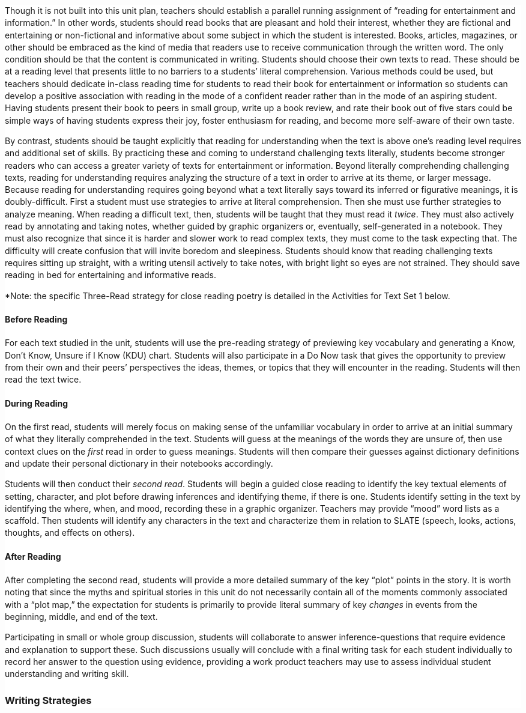 <p>Though it is not built into this unit plan, teachers should establish a parallel running assignment of &ldquo;reading for entertainment and information.&rdquo; In other words, students should read books that are pleasant and hold their interest, whether they are fictional and entertaining or non-fictional and informative about some subject in which the student is interested. Books, articles, magazines, or other should be embraced as the kind of media that readers use to receive communication through the written word. The only condition should be that the content is communicated in writing. Students should choose their own texts to read. These should be at a reading level that presents little to no barriers to a students&rsquo; literal comprehension. Various methods could be used, but teachers should dedicate in-class reading time for students to read their book for entertainment or information so students can develop a positive association with reading in the mode of a confident reader rather than in the mode of an aspiring student. Having students present their book to peers in small group, write up a book review, and rate their book out of five stars could be simple ways of having students express their joy, foster enthusiasm for reading, and become more self-aware of their own taste.</p>
<p>By contrast, students should be taught explicitly that reading for understanding when the text is above one&rsquo;s reading level requires and additional set of skills. By practicing these and coming to understand challenging texts literally, students become stronger readers who can access a greater variety of texts for entertainment or information. Beyond literally comprehending challenging texts, reading for understanding requires analyzing the structure of a text in order to arrive at its theme, or larger message. Because reading for understanding requires going beyond what a text literally says toward its inferred or figurative meanings, it is doubly-difficult. First a student must use strategies to arrive at literal comprehension. Then she must use further strategies to analyze meaning. When reading a difficult text, then, students will be taught that they must read it <em>twice</em>. They must also actively read by annotating and taking notes, whether guided by graphic organizers or, eventually, self-generated in a notebook. They must also recognize that since it is harder and slower work to read complex texts, they must come to the task expecting that. The difficulty will create confusion that will invite boredom and sleepiness. Students should know that reading challenging texts requires sitting up straight, with a writing utensil actively to take notes, with bright light so eyes are not strained. They should save reading in bed for entertaining and informative reads.</p>
<p>*Note: the specific Three-Read strategy for close reading poetry is detailed in the Activities for Text Set 1 below.</p>
<h4>Before Reading</h4>
<p>For each text studied in the unit, students will use the pre-reading strategy of previewing key vocabulary and generating a Know, Don&rsquo;t Know, Unsure if I Know (KDU) chart. Students will also participate in a Do Now task that gives the opportunity to preview from their own and their peers&rsquo; perspectives the ideas, themes, or topics that they will encounter in the reading. Students will then read the text twice.</p>
<h4>During Reading</h4>
<p>On the first read, students will merely focus on making sense of the unfamiliar vocabulary in order to arrive at an initial summary of what they literally comprehended in the text. Students will guess at the meanings of the words they are unsure of, then use context clues on the <em>first</em> read in order to guess meanings. Students will then compare their guesses against dictionary definitions and update their personal dictionary in their notebooks accordingly.</p>
<p>Students will then conduct their <em>second read</em>. Students will begin a guided close reading to identify the key textual elements of setting, character, and plot before drawing inferences and identifying theme, if there is one. Students identify setting in the text by identifying the where, when, and mood, recording these in a graphic organizer. Teachers may provide &ldquo;mood&rdquo; word lists as a scaffold. Then students will identify any characters in the text and characterize them in relation to SLATE (speech, looks, actions, thoughts, and effects on others).</p>
<h4>After Reading</h4>
<p>After completing the second read, students will provide a more detailed summary of the key &ldquo;plot&rdquo; points in the story. It is worth noting that since the myths and spiritual stories in this unit do not necessarily contain all of the moments commonly associated with a &ldquo;plot map,&rdquo; the expectation for students is primarily to provide literal summary of key <em>changes</em> in events from the beginning, middle, and end of the text.</p>
<p>Participating in small or whole group discussion, students will collaborate to answer inference-questions that require evidence and explanation to support these. Such discussions usually will conclude with a final writing task for each student individually to record her answer to the question using evidence, providing a work product teachers may use to assess individual student understanding and writing skill.</p>
<h3>Writing Strategies</h3>